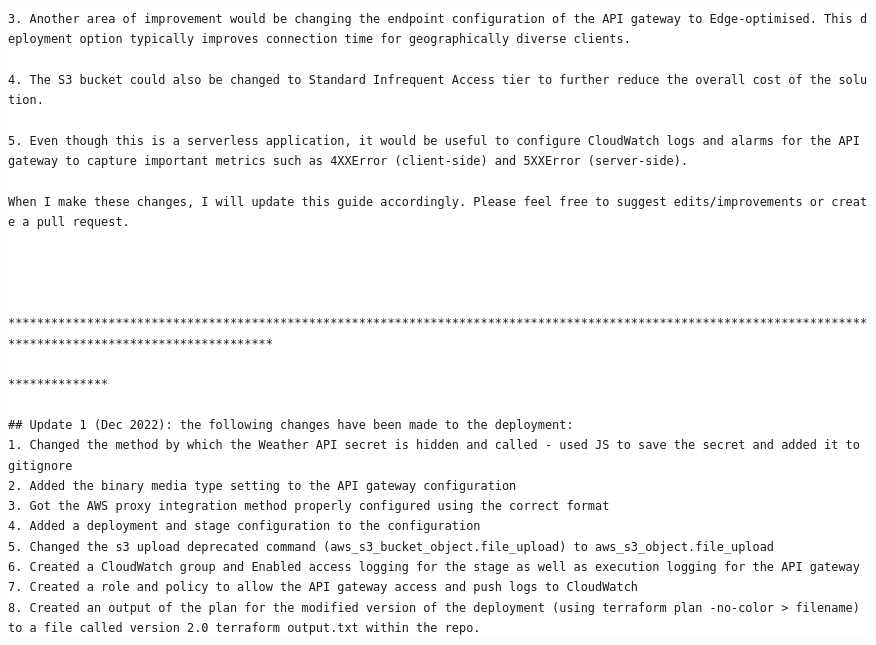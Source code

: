    ```
3. Another area of improvement would be changing the endpoint configuration of the API gateway to Edge-optimised. This deployment option typically improves connection time for geographically diverse clients.

4. The S3 bucket could also be changed to Standard Infrequent Access tier to further reduce the overall cost of the solution.

5. Even though this is a serverless application, it would be useful to configure CloudWatch logs and alarms for the API gateway to capture important metrics such as 4XXError (client-side) and 5XXError (server-side).

When I make these changes, I will update this guide accordingly. Please feel free to suggest edits/improvements or create a pull request.




*************************************************************************************************************************************************************

**************

## Update 1 (Dec 2022): the following changes have been made to the deployment:
1. Changed the method by which the Weather API secret is hidden and called - used JS to save the secret and added it to gitignore
2. Added the binary media type setting to the API gateway configuration
3. Got the AWS proxy integration method properly configured using the correct format
4. Added a deployment and stage configuration to the configuration
5. Changed the s3 upload deprecated command (aws_s3_bucket_object.file_upload) to aws_s3_object.file_upload
6. Created a CloudWatch group and Enabled access logging for the stage as well as execution logging for the API gateway
7. Created a role and policy to allow the API gateway access and push logs to CloudWatch
8. Created an output of the plan for the modified version of the deployment (using terraform plan -no-color > filename) to a file called version 2.0 terraform output.txt within the repo. 
